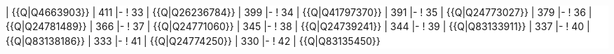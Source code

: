 | {{Q|Q4663903}}
| 411
|-
! 33
| {{Q|Q26236784}}
| 399
|-
! 34
| {{Q|Q41797370}}
| 391
|-
! 35
| {{Q|Q24773027}}
| 379
|-
! 36
| {{Q|Q24781489}}
| 366
|-
! 37
| {{Q|Q24771060}}
| 345
|-
! 38
| {{Q|Q24739241}}
| 344
|-
! 39
| {{Q|Q83133911}}
| 337
|-
! 40
| {{Q|Q83138186}}
| 333
|-
! 41
| {{Q|Q24774250}}
| 330
|-
! 42
| {{Q|Q83135450}}